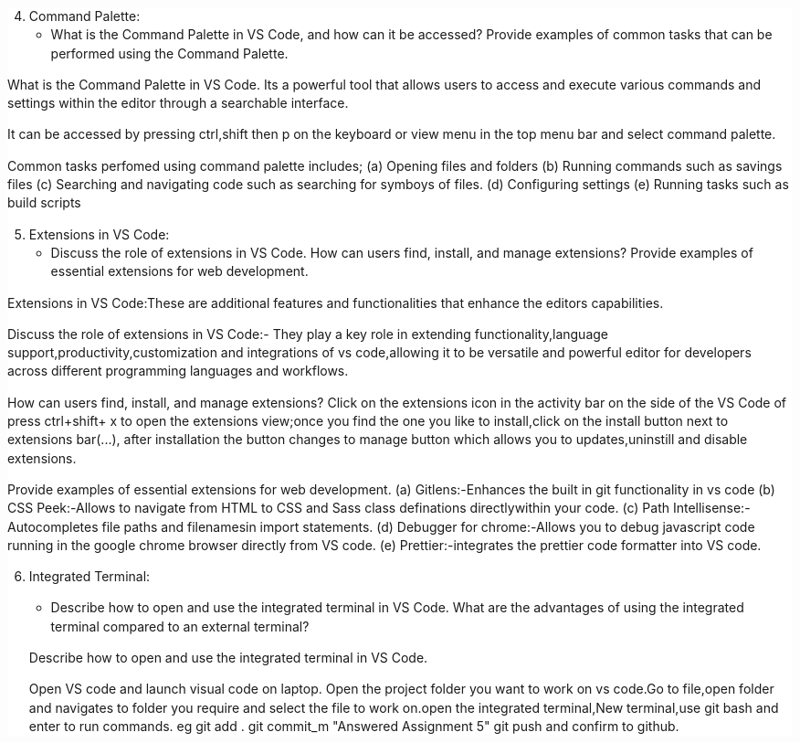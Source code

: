 
4. Command Palette:
   - What is the Command Palette in VS Code, and how can it be accessed? Provide examples of common tasks that can be performed using the Command Palette.

What is the Command Palette in VS Code.
Its a powerful tool that allows users to access and execute various commands and settings within the editor through a searchable interface.

It can be accessed by pressing ctrl,shift then p on the keyboard or view menu in the top menu bar and select command palette.

Common tasks perfomed using command palette includes;
(a) Opening files and folders
(b) Running commands such as savings files
(c) Searching and navigating code such as searching for symboys of files.
(d) Configuring settings
(e) Running tasks such as build scripts

5. Extensions in VS Code:
   - Discuss the role of extensions in VS Code. How can users find, install, and manage extensions? Provide examples of essential extensions for web development.

Extensions in VS Code:These are additional features and functionalities that enhance the editors capabilities.

Discuss the role of extensions in VS Code:-
They play a key role in extending functionality,language support,productivity,customization and integrations of vs code,allowing it to be versatile and powerful editor for developers across different programming languages and workflows.

How can users find, install, and manage extensions?
Click on the extensions icon in the activity bar on the side of the VS Code of press ctrl+shift+ x to open the extensions view;once you find the one you like to install,click on the install button next to extensions bar(...), after installation the button changes to manage button which allows you to updates,uninstill and disable extensions.

Provide examples of essential extensions for web development.
(a) Gitlens:-Enhances the built in git functionality in vs code
(b) CSS Peek:-Allows to navigate from HTML to CSS and Sass class definations directlywithin your code.
(c) Path Intellisense:-Autocompletes file paths and filenamesin import statements.
(d) Debugger for chrome:-Allows you to debug javascript code running in the google chrome browser directly from VS code.
(e) Prettier:-integrates the prettier code formatter into VS code.

6. Integrated Terminal:
   - Describe how to open and use the integrated terminal in VS Code. What are the advantages of using the integrated terminal compared to an external terminal?

    Describe how to open and use the integrated terminal in VS Code.

    Open VS code and launch visual code on laptop.
    Open the project folder you want to work on vs code.Go to file,open folder and navigates to folder you require and select the file to work on.open the integrated terminal,New terminal,use git bash and enter to run commands.
    eg git add . 
       git commit_m "Answered Assignment 5"
       git push and confirm to github.
